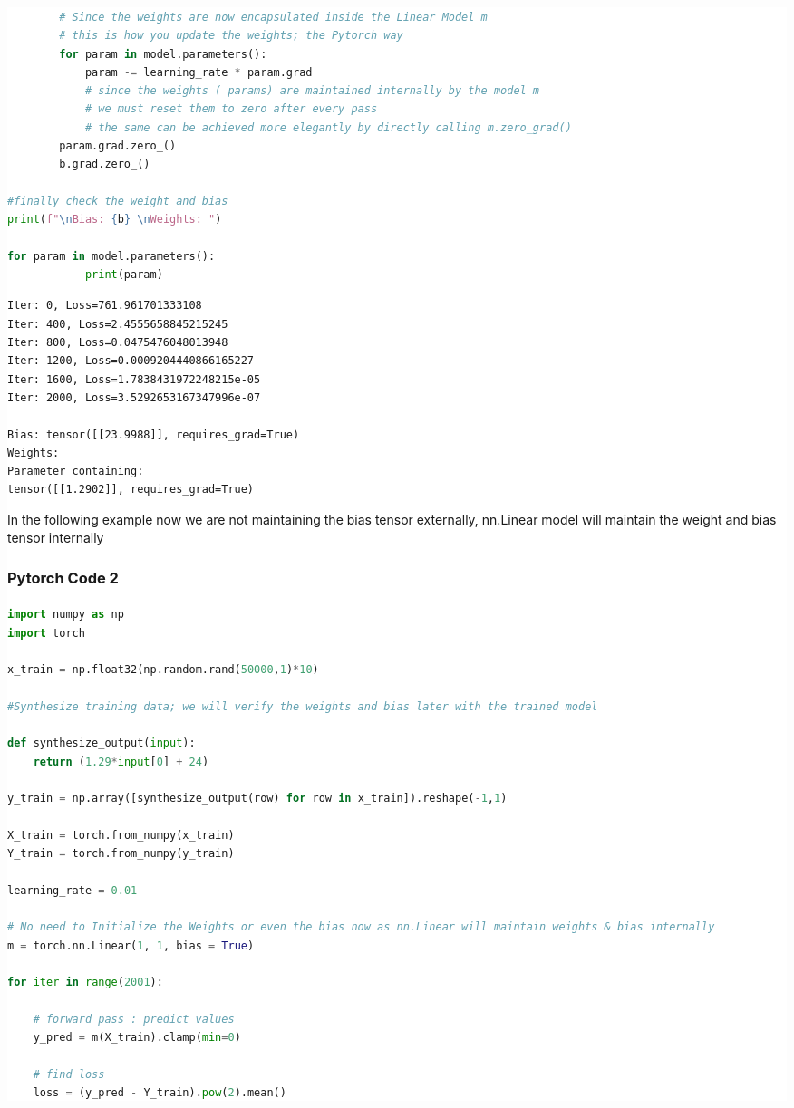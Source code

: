 ```python
        # Since the weights are now encapsulated inside the Linear Model m
        # this is how you update the weights; the Pytorch way
        for param in model.parameters():
            param -= learning_rate * param.grad
            # since the weights ( params) are maintained internally by the model m
            # we must reset them to zero after every pass
            # the same can be achieved more elegantly by directly calling m.zero_grad()
        param.grad.zero_()
        b.grad.zero_()

#finally check the weight and bias
print(f"\nBias: {b} \nWeights: ")

for param in model.parameters():
            print(param)
```

    Iter: 0, Loss=761.961701333108
    Iter: 400, Loss=2.4555658845215245
    Iter: 800, Loss=0.0475476048013948
    Iter: 1200, Loss=0.0009204440866165227
    Iter: 1600, Loss=1.7838431972248215e-05
    Iter: 2000, Loss=3.5292653167347996e-07
    
    Bias: tensor([[23.9988]], requires_grad=True) 
    Weights: 
    Parameter containing:
    tensor([[1.2902]], requires_grad=True)
    

In the following example now we are not maintaining the bias tensor externally, nn.Linear model will maintain the weight and bias tensor internally

### Pytorch Code 2


```python
import numpy as np
import torch

x_train = np.float32(np.random.rand(50000,1)*10)

#Synthesize training data; we will verify the weights and bias later with the trained model

def synthesize_output(input):
    return (1.29*input[0] + 24)

y_train = np.array([synthesize_output(row) for row in x_train]).reshape(-1,1)

X_train = torch.from_numpy(x_train)
Y_train = torch.from_numpy(y_train)

learning_rate = 0.01

# No need to Initialize the Weights or even the bias now as nn.Linear will maintain weights & bias internally
m = torch.nn.Linear(1, 1, bias = True)

for iter in range(2001):

    # forward pass : predict values
    y_pred = m(X_train).clamp(min=0)

    # find loss
    loss = (y_pred - Y_train).pow(2).mean()

```